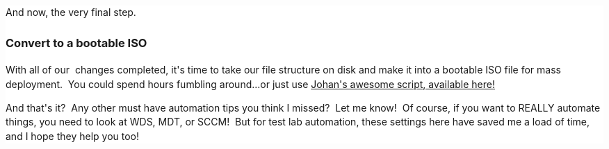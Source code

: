 And now, the very final step.

### Convert to a bootable ISO

With all of our  changes completed, it's time to take our file structure on disk and make it into a bootable ISO file for mass deployment.  You could spend hours fumbling around...or just use [Johan's awesome script, available here!](http://deploymentresearch.com/Research/Post/495/Beyond-Basic-Windows-10-Provisioning-Packages)

And that's it?  Any other must have automation tips you think I missed?  Let me know!  Of course, if you want to REALLY automate things, you need to look at WDS, MDT, or SCCM!  But for test lab automation, these settings here have saved me a load of time, and I hope they help you too!
